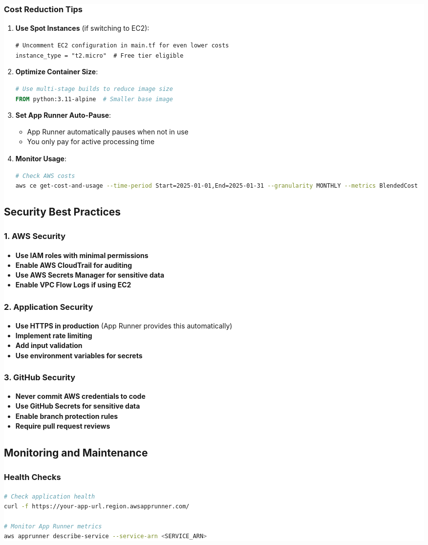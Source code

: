 ### Cost Reduction Tips

1. **Use Spot Instances** (if switching to EC2):
   ```hcl
   # Uncomment EC2 configuration in main.tf for even lower costs
   instance_type = "t2.micro"  # Free tier eligible
   ```

2. **Optimize Container Size**:
   ```dockerfile
   # Use multi-stage builds to reduce image size
   FROM python:3.11-alpine  # Smaller base image
   ```

3. **Set App Runner Auto-Pause**:
   - App Runner automatically pauses when not in use
   - You only pay for active processing time

4. **Monitor Usage**:
   ```bash
   # Check AWS costs
   aws ce get-cost-and-usage --time-period Start=2025-01-01,End=2025-01-31 --granularity MONTHLY --metrics BlendedCost
   ```

## Security Best Practices

### 1. AWS Security

-  **Use IAM roles with minimal permissions**
-  **Enable AWS CloudTrail for auditing**
-  **Use AWS Secrets Manager for sensitive data**
-  **Enable VPC Flow Logs if using EC2**

### 2. Application Security

-  **Use HTTPS in production** (App Runner provides this automatically)
-  **Implement rate limiting**
-  **Add input validation**
-  **Use environment variables for secrets**

### 3. GitHub Security

-  **Never commit AWS credentials to code**
-  **Use GitHub Secrets for sensitive data**
-  **Enable branch protection rules**
-  **Require pull request reviews**

## Monitoring and Maintenance

### Health Checks

```bash
# Check application health
curl -f https://your-app-url.region.awsapprunner.com/

# Monitor App Runner metrics
aws apprunner describe-service --service-arn <SERVICE_ARN>
```
